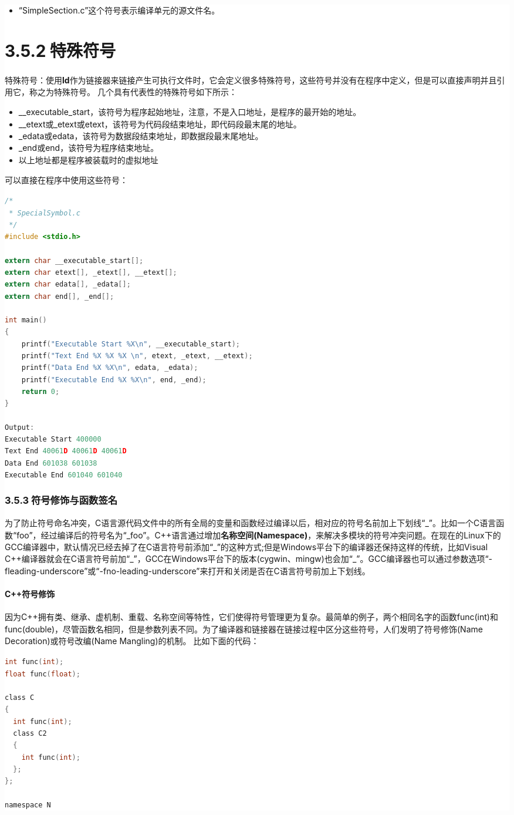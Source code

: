 - “SimpleSection.c”这个符号表示编译单元的源文件名。

# 3.5.2 特殊符号
特殊符号：使用**ld**作为链接器来链接产生可执行文件时，它会定义很多特殊符号，这些符号并没有在程序中定义，但是可以直接声明并且引用它，称之为特殊符号。
几个具有代表性的特殊符号如下所示：
- __executable_start，该符号为程序起始地址，注意，不是入口地址，是程序的最开始的地址。
- __etext或_etext或etext，该符号为代码段结束地址，即代码段最末尾的地址。
- _edata或edata，该符号为数据段结束地址，即数据段最末尾地址。
- _end或end，该符号为程序结束地址。
- 以上地址都是程序被装载时的虚拟地址

可以直接在程序中使用这些符号：
```c
/*
 * SpecialSymbol.c
 */
#include <stdio.h>

extern char __executable_start[];
extern char etext[], _etext[], __etext[];
extern char edata[], _edata[];
extern char end[], _end[];

int main()
{
    printf("Executable Start %X\n", __executable_start);
    printf("Text End %X %X %X \n", etext, _etext, __etext);
    printf("Data End %X %X\n", edata, _edata);
    printf("Executable End %X %X\n", end, _end);
    return 0;
}

Output:
Executable Start 400000
Text End 40061D 40061D 40061D 
Data End 601038 601038
Executable End 601040 601040
```

### 3.5.3 符号修饰与函数签名
为了防止符号命名冲突，C语言源代码文件中的所有全局的变量和函数经过编译以后，相对应的符号名前加上下划线“\_”。比如一个C语言函数“foo”，经过编译后的符号名为“\_foo”。C\++语言通过增加**名称空间(Namespace)**，来解决多模块的符号冲突问题。在现在的Linux下的GCC编译器中，默认情况已经去掉了在C语言符号前添加“\_”的这种方式;但是Windows平台下的编译器还保持这样的传统，比如Visual C\++编译器就会在C语言符号前加“\_”，GCC在Windows平台下的版本(cygwin、mingw)也会加“\_”。GCC编译器也可以通过参数选项“-fleading-underscore”或“-fno-leading-underscore”来打开和关闭是否在C语言符号前加上下划线。

#### C++符号修饰
因为C\++拥有类、继承、虚机制、重载、名称空间等特性，它们使得符号管理更为复杂。最简单的例子，两个相同名字的函数func(int)和func(double)，尽管函数名相同，但是参数列表不同。为了编译器和链接器在链接过程中区分这些符号，人们发明了符号修饰(Name Decoration)或符号改编(Name Mangling)的机制。
比如下面的代码：
```c
int func(int);
float func(float);

class C
{
  int func(int);
  class C2
  {
    int func(int);
  };
};

namespace N
```